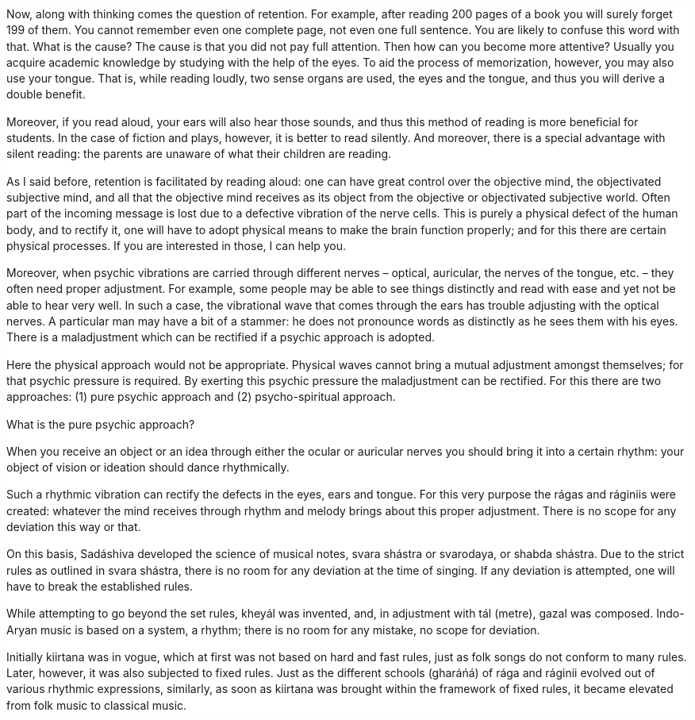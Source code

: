 Now, along with thinking comes the question of retention. For example, after reading 200 pages of a book you will surely forget 199 of them. You cannot remember even one complete page, not even one full sentence. You are likely to confuse this word with that. What is the cause? The cause is that you did not pay full attention. Then how can you become more attentive? Usually you acquire academic knowledge by studying with the help of the eyes. To aid the process of memorization, however, you may also use your tongue. That is, while reading loudly, two sense organs are used, the eyes and the tongue, and thus you will derive a double benefit.

Moreover, if you read aloud, your ears will also hear those sounds, and thus this method of reading is more beneficial for students. In the case of fiction and plays, however, it is better to read silently. And moreover, there is a special advantage with silent reading: the parents are unaware of what their children are reading.

As I said before, retention is facilitated by reading aloud: one can have great control over the objective mind, the objectivated subjective mind, and all that the objective mind receives as its object from the objective or objectivated subjective world. Often part of the incoming message is lost due to a defective vibration of the nerve cells. This is purely a physical defect of the human body, and to rectify it, one will have to adopt physical means to make the brain function properly; and for this there are certain physical processes. If you are interested in those, I can help you.

Moreover, when psychic vibrations are carried through different nerves – optical, auricular, the nerves of the tongue, etc. – they often need proper adjustment. For example, some people may be able to see things distinctly and read with ease and yet not be able to hear very well. In such a case, the vibrational wave that comes through the ears has trouble adjusting with the optical nerves. A particular man may have a bit of a stammer: he does not pronounce words as distinctly as he sees them with his eyes. There is a maladjustment which can be rectified if a psychic approach is adopted. 

Here the physical approach would not be appropriate. Physical waves cannot bring a mutual adjustment amongst themselves; for that psychic pressure is required. By exerting this psychic pressure the maladjustment can be rectified. For this there are two approaches: (1) pure psychic approach and (2) psycho-spiritual approach.

What is the pure psychic approach? 

When you receive an object or an idea through either the ocular or auricular nerves you should bring it into a certain rhythm: your object of vision or ideation should dance rhythmically. 

Such a rhythmic vibration can rectify the defects in the eyes, ears and tongue. For this very purpose the rágas and ráginiis were created: whatever the mind receives through rhythm and melody brings about this proper adjustment. There is no scope for any deviation this way or that. 

On this basis, Sadáshiva developed the science of musical notes, svara shástra or svarodaya, or shabda shástra. Due to the strict rules as outlined in svara shástra, there is no room for any deviation at the time of singing. If any deviation is attempted, one will have to break the established rules.

While attempting to go beyond the set rules, kheyál was invented, and, in adjustment with tál (metre), gazal was composed. Indo-Aryan music is based on a system, a rhythm; there is no room for any mistake, no scope for deviation.

Initially kiirtana was in vogue, which at first was not based on hard and fast rules, just as folk songs do not conform to many rules. Later, however, it was also subjected to fixed rules. Just as the different schools (gharáńá) of rága and ráginii evolved out of various rhythmic expressions, similarly, as soon as kiirtana was brought within the framework of fixed rules, it became elevated from folk music to classical music.
